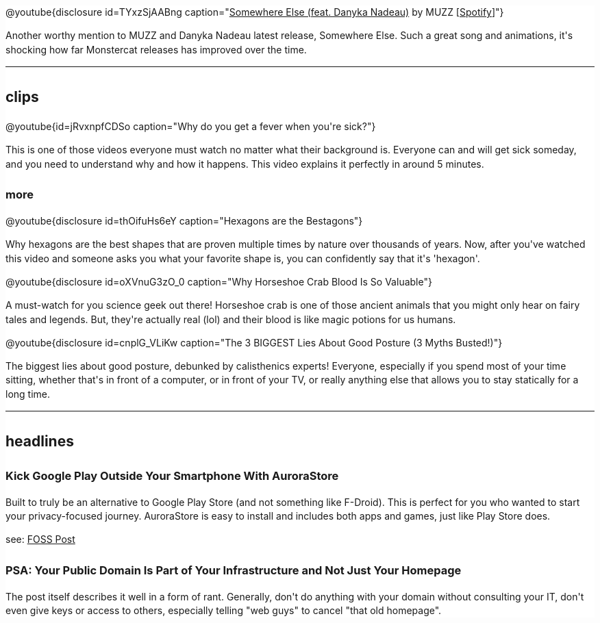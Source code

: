 @youtube{disclosure id=TYxzSjAABng caption="[Somewhere Else (feat. Danyka Nadeau)](https://music.youtube.com/watch?v=qc6E8TZd7Ic) by MUZZ [[Spotify](spotify:track:10r998Pph8xlvZ9eUKz4mD)]"}

Another worthy mention to MUZZ and Danyka Nadeau latest release, Somewhere Else. Such a great song and animations, it's shocking how far Monstercat releases has improved over the time.

***

## clips

@youtube{id=jRvxnpfCDSo caption="Why do you get a fever when you're sick?"}

This is one of those videos everyone must watch no matter what their background is. Everyone can and will get sick someday, and you need to understand why and how it happens. This video explains it perfectly in around 5 minutes.

### more

@youtube{disclosure id=thOifuHs6eY caption="Hexagons are the Bestagons"}

Why hexagons are the best shapes that are proven multiple times by nature over thousands of years. Now, after you've watched this video and someone asks you what your favorite shape is, you can confidently say that it's 'hexagon'.

@youtube{disclosure id=oXVnuG3zO_0 caption="Why Horseshoe Crab Blood Is So Valuable"}

A must-watch for you science geek out there! Horseshoe crab is one of those ancient animals that you might only hear on fairy tales and legends. But, they're actually real (lol) and their blood is like magic potions for us humans.

@youtube{disclosure id=cnplG_VLiKw caption="The 3 BIGGEST Lies About Good Posture (3 Myths Busted!)"}

The biggest lies about good posture, debunked by calisthenics experts! Everyone, especially if you spend most of your time sitting, whether that's in front of a computer, or in front of your TV, or really anything else that allows you to stay statically for a long time.

***

## headlines

### Kick Google Play Outside Your Smartphone With AuroraStore

Built to truly be an alternative to Google Play Store (and not something like F-Droid). This is perfect for you who wanted to start your privacy-focused journey. AuroraStore is easy to install and includes both apps and games, just like Play Store does.

see: [FOSS Post](https://fosspost.org/aurorastore-google-play-alternative/)

### PSA: Your Public Domain Is Part of Your Infrastructure and Not Just Your Homepage

The post itself describes it well in a form of rant. Generally, don't do anything with your domain without consulting your IT, don't even give keys or access to others, especially telling "web guys" to cancel "that old homepage".
